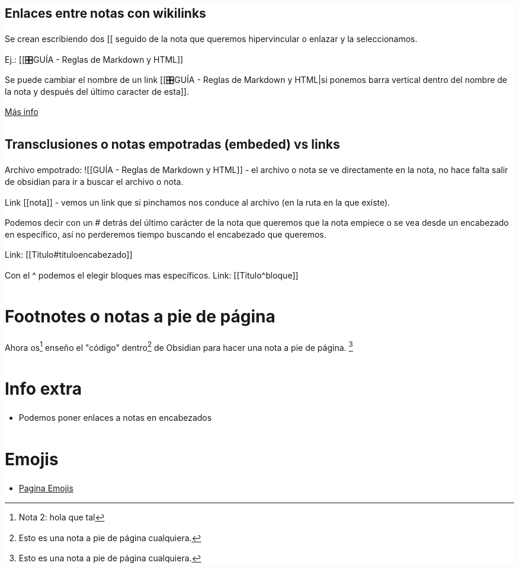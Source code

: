 ## Enlaces entre notas con wikilinks
Se crean escribiendo dos \[\[ seguido de la nota que queremos hipervincular o enlazar y la seleccionamos.

Ej.: [[🎛GUÍA - Reglas de Markdown y HTML]]

Se puede cambiar el nombre de un link [[🎛GUÍA - Reglas de Markdown y HTML|si ponemos barra vertical dentro del nombre de la nota y después del último caracter de esta]].

[Más info](https://github.com/agathauy/wikilinks-to-mdlinks-obsidian)

## Transclusiones o notas empotradas (embeded) vs links
Archivo empotrado: \!\[\[GUÍA - Reglas de Markdown y HTML]] - el archivo o nota se ve directamente en la nota, no hace falta salir de obsidian para ir a buscar el archivo o nota.

Link \[\[nota]] - vemos un link que si pinchamos nos conduce al archivo (en la ruta en la que existe).

Podemos decir con un # detrás del último carácter de la nota que queremos que la nota empiece o se vea desde un encabezado en específico, así no perderemos tiempo buscando el encabezado que queremos.

Link: \[\[Titulo#tituloencabezado]]

Con el ^ podemos el elegir bloques mas específicos.
Link: \[\[Titulo^bloque]]

# Footnotes o notas a pie de página
Ahora os[^nota2] enseño el "código" dentro[^nota1] de Obsidian para hacer una nota a pie de página. [^nota1]

[^nota1]: Esto es una nota a pie de página cualquiera.
[^nota2]: Nota 2: hola que tal

# Info extra
- Podemos poner enlaces a notas en encabezados

# Emojis
- [ Pagina Emojis](https://emojipedia.org/es/search/?q=house)